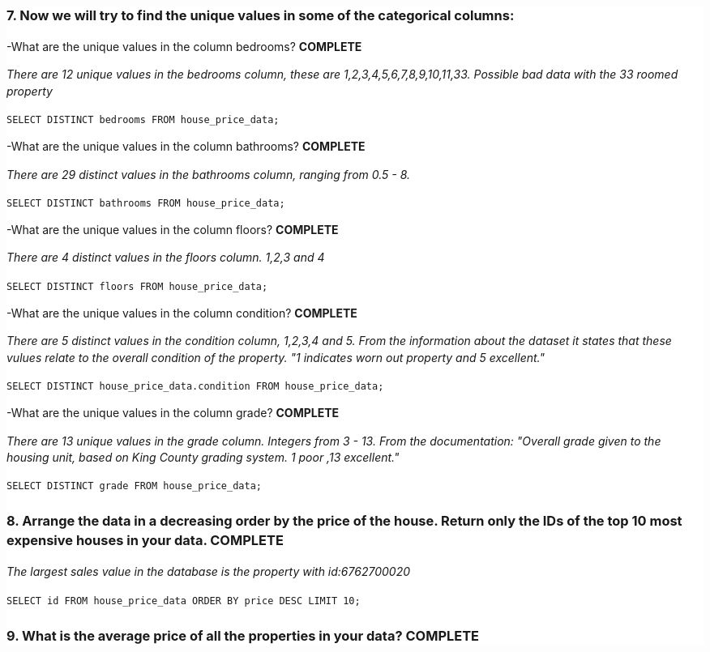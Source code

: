 ### 7. Now we will try to find the unique values in some of the categorical columns:

-What are the unique values in the column bedrooms? **COMPLETE**
    
*There are 12 unique values in the bedrooms column, these are 1,2,3,4,5,6,7,8,9,10,11,33. Possible bad data with the 33 roomed property*
    
``` '*.sql'
SELECT DISTINCT bedrooms FROM house_price_data;
```
       
-What are the unique values in the column bathrooms? **COMPLETE**
      
*There are 29 distinct values in the bathrooms column, ranging from 0.5 - 8.*
    
```
SELECT DISTINCT bathrooms FROM house_price_data; 
```
    
-What are the unique values in the column floors? **COMPLETE**
   
*There are 4 distinct values in the floors column. 1,2,3 and 4*
    
```
SELECT DISTINCT floors FROM house_price_data;
```
    
-What are the unique values in the column condition? **COMPLETE**
   
*There are 5 distinct values in the condition column, 1,2,3,4 and 5. From the information about the dataset it states that these vulues relate to the overall condition of the property. "1 indicates worn out property and 5 excellent."*
    
```
SELECT DISTINCT house_price_data.condition FROM house_price_data;
```

-What are the unique values in the column grade? **COMPLETE**

*There are 13 unique values in the grade column. Integers from 3 - 13. From the documentation: "Overall grade given to the housing unit, based on King County grading system. 1 poor ,13 excellent."*
    
```
SELECT DISTINCT grade FROM house_price_data;
```
    
### 8. Arrange the data in a decreasing order by the price of the house. Return only the IDs of the top 10 most expensive houses in your data. **COMPLETE**

*The largest sales value in the database is the property with id:6762700020*

```
SELECT id FROM house_price_data ORDER BY price DESC LIMIT 10;
```

### 9. What is the average price of all the properties in your data? **COMPLETE**
